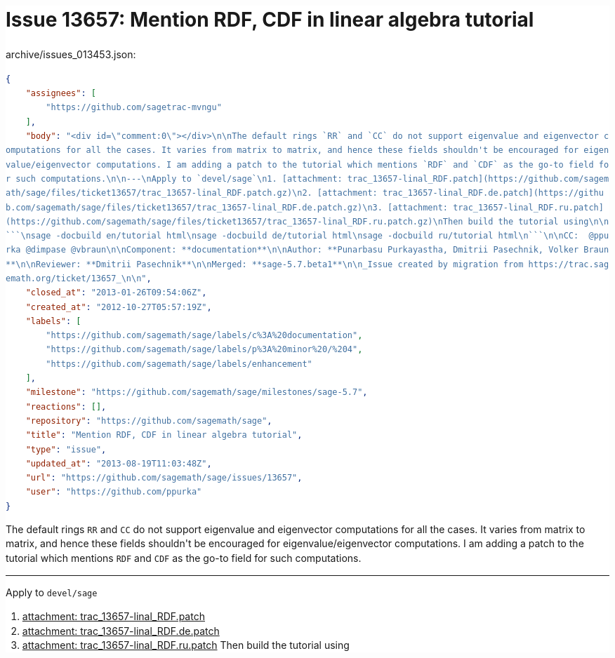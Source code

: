 # Issue 13657: Mention RDF, CDF in linear algebra tutorial

archive/issues_013453.json:
```json
{
    "assignees": [
        "https://github.com/sagetrac-mvngu"
    ],
    "body": "<div id=\"comment:0\"></div>\n\nThe default rings `RR` and `CC` do not support eigenvalue and eigenvector computations for all the cases. It varies from matrix to matrix, and hence these fields shouldn't be encouraged for eigenvalue/eigenvector computations. I am adding a patch to the tutorial which mentions `RDF` and `CDF` as the go-to field for such computations.\n\n---\nApply to `devel/sage`\n1. [attachment: trac_13657-linal_RDF.patch](https://github.com/sagemath/sage/files/ticket13657/trac_13657-linal_RDF.patch.gz)\n2. [attachment: trac_13657-linal_RDF.de.patch](https://github.com/sagemath/sage/files/ticket13657/trac_13657-linal_RDF.de.patch.gz)\n3. [attachment: trac_13657-linal_RDF.ru.patch](https://github.com/sagemath/sage/files/ticket13657/trac_13657-linal_RDF.ru.patch.gz)\nThen build the tutorial using\n\n```\nsage -docbuild en/tutorial html\nsage -docbuild de/tutorial html\nsage -docbuild ru/tutorial html\n```\n\nCC:  @ppurka @dimpase @vbraun\n\nComponent: **documentation**\n\nAuthor: **Punarbasu Purkayastha, Dmitrii Pasechnik, Volker Braun**\n\nReviewer: **Dmitrii Pasechnik**\n\nMerged: **sage-5.7.beta1**\n\n_Issue created by migration from https://trac.sagemath.org/ticket/13657_\n\n",
    "closed_at": "2013-01-26T09:54:06Z",
    "created_at": "2012-10-27T05:57:19Z",
    "labels": [
        "https://github.com/sagemath/sage/labels/c%3A%20documentation",
        "https://github.com/sagemath/sage/labels/p%3A%20minor%20/%204",
        "https://github.com/sagemath/sage/labels/enhancement"
    ],
    "milestone": "https://github.com/sagemath/sage/milestones/sage-5.7",
    "reactions": [],
    "repository": "https://github.com/sagemath/sage",
    "title": "Mention RDF, CDF in linear algebra tutorial",
    "type": "issue",
    "updated_at": "2013-08-19T11:03:48Z",
    "url": "https://github.com/sagemath/sage/issues/13657",
    "user": "https://github.com/ppurka"
}
```
<div id="comment:0"></div>

The default rings `RR` and `CC` do not support eigenvalue and eigenvector computations for all the cases. It varies from matrix to matrix, and hence these fields shouldn't be encouraged for eigenvalue/eigenvector computations. I am adding a patch to the tutorial which mentions `RDF` and `CDF` as the go-to field for such computations.

---
Apply to `devel/sage`
1. [attachment: trac_13657-linal_RDF.patch](https://github.com/sagemath/sage/files/ticket13657/trac_13657-linal_RDF.patch.gz)
2. [attachment: trac_13657-linal_RDF.de.patch](https://github.com/sagemath/sage/files/ticket13657/trac_13657-linal_RDF.de.patch.gz)
3. [attachment: trac_13657-linal_RDF.ru.patch](https://github.com/sagemath/sage/files/ticket13657/trac_13657-linal_RDF.ru.patch.gz)
Then build the tutorial using
